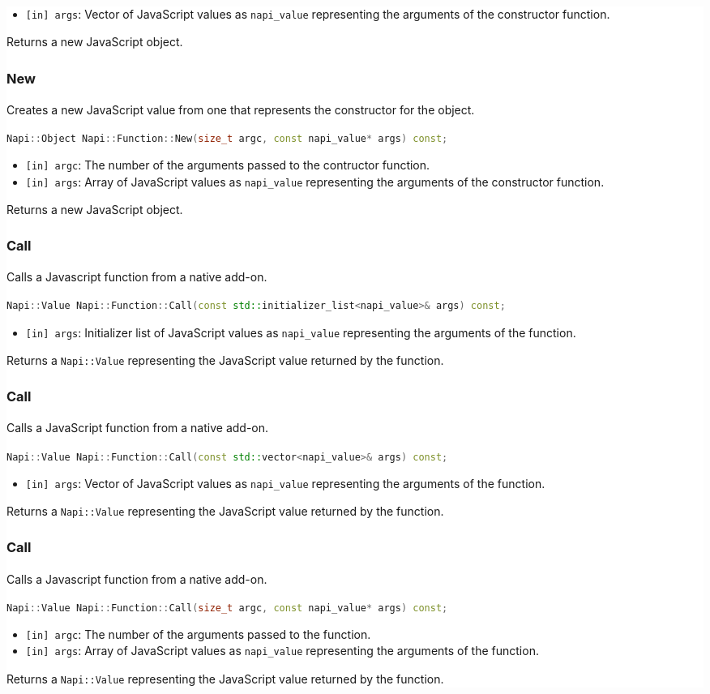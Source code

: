 - `[in] args`: Vector of JavaScript values as `napi_value` representing the
arguments of the constructor function.

Returns a new JavaScript object.

### New

Creates a new JavaScript value from one that represents the constructor for the
object.

```cpp
Napi::Object Napi::Function::New(size_t argc, const napi_value* args) const;
```

- `[in] argc`: The number of the arguments passed to the contructor function.
- `[in] args`: Array of JavaScript values as `napi_value` representing the
arguments of the constructor function.

Returns a new JavaScript object.

### Call

Calls a Javascript function from a native add-on.

```cpp
Napi::Value Napi::Function::Call(const std::initializer_list<napi_value>& args) const;
```

- `[in] args`: Initializer list of JavaScript values as `napi_value` representing
the arguments of the function.

Returns a `Napi::Value` representing the JavaScript value returned by the function.

### Call

Calls a JavaScript function from a native add-on.

```cpp
Napi::Value Napi::Function::Call(const std::vector<napi_value>& args) const;
```

- `[in] args`: Vector of JavaScript values as `napi_value` representing the
arguments of the function.

Returns a `Napi::Value` representing the JavaScript value returned by the function.

### Call

Calls a Javascript function from a native add-on.

```cpp
Napi::Value Napi::Function::Call(size_t argc, const napi_value* args) const;
```

- `[in] argc`: The number of the arguments passed to the function.
- `[in] args`: Array of JavaScript values as `napi_value` representing the
arguments of the function.

Returns a `Napi::Value` representing the JavaScript value returned by the function.


[`Napi::ThreadSafeFunction`]: ./threadsafe_function.md
